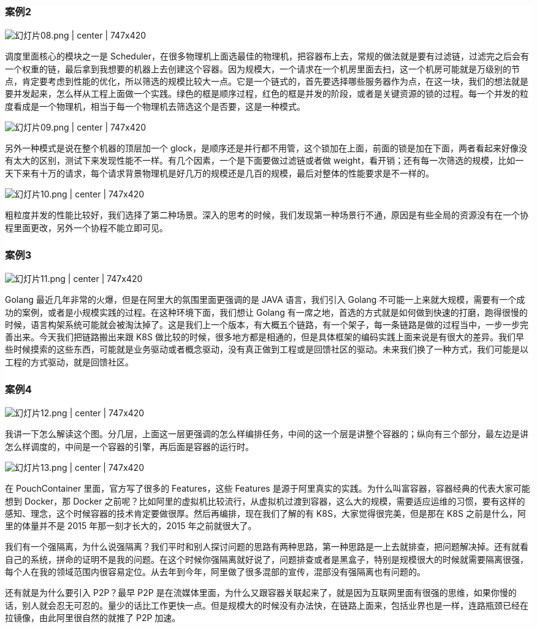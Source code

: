 ### 案例2


![幻灯片08.png | center | 747x420](https://cdn.nlark.com/lark/0/2018/png/115896/1534762040358-cf7ef19f-b27e-4457-b04e-78a1c1dbb18b.png "")

调度里面核心的模块之一是 Scheduler，在很多物理机上面选最佳的物理机，把容器布上去，常规的做法就是要有过滤链，过滤完之后会有一个权重的链，最后拿到我想要的机器上去创建这个容器。因为规模大，一个请求在一个机房里面去扫，这一个机房可能就是万级别的节点，肯定要考虑到性能的优化，所以筛选的规模比较大一点。它是一个链式的，首先要选择哪些服务器作为点，在这一块，我们的想法就是要并发起来，怎么样从工程上面做一个实践。绿色的框是顺序过程，红色的框是并发的阶段，或者是关键资源的锁的过程。每一个并发的粒度看成是一个物理机，相当于每一个物理机去筛选这个是否要，这是一种模式。


![幻灯片09.png | center | 747x420](https://cdn.nlark.com/lark/0/2018/png/115896/1534762058674-3eda765a-ce05-4fe2-8c98-e899261b8c5d.png "")


另外一种模式是说在整个机器的顶层加一个 glock，是顺序还是并行都不用管，这个锁加在上面，前面的锁是加在下面，两者看起来好像没有太大的区别，测试下来发现性能不一样。有几个因素，一个是下面要做过滤链或者做 weight，看开销；还有每一次筛选的规模，比如一天下来有十万的请求，每个请求背景物理机是好几万的规模还是几百的规模，最后对整体的性能要求是不一样的。




![幻灯片10.png | center | 747x420](https://cdn.nlark.com/lark/0/2018/png/115896/1534762075590-1352eec6-2845-49b5-bac8-ae6721349c97.png "")


粗粒度并发的性能比较好，我们选择了第二种场景。深入的思考的时候，我们发现第一种场景行不通，原因是有些全局的资源没有在一个协程里面更改，另外一个协程不能立即可见。

### 案例3



![幻灯片11.png | center | 747x420](https://cdn.nlark.com/lark/0/2018/png/115896/1534762088548-2b271e28-c759-4617-95d7-ca63470bd5a9.png "")


Golang 最近几年非常的火爆，但是在阿里大的氛围里面更强调的是 JAVA 语言，我们引入 Golang 不可能一上来就大规模，需要有一个成功的案例，或者是小规模实践的过程。在这种环境下面，我们想让 Golang 有一席之地，首选的方式就是如何做到快速的打磨，跑得很慢的时候，语言构架系统可能就会被淘汰掉了。这是我们上一个版本，有大概五个链路，有一个架子，每一条链路是做的过程当中，一步一步完善出来。今天我们把链路搬出来跟 K8S 做比较的时候，很多地方都是相通的，但是具体框架的编码实践上面来说是有很大的差异。我们早些时候摸索的这些东西，可能就是业务驱动或者概念驱动，没有真正做到工程或是回馈社区的驱动。未来我们换了一种方式，我们可能是以工程的方式驱动，就是回馈社区。

### 案例4



![幻灯片12.png | center | 747x420](https://cdn.nlark.com/lark/0/2018/png/115896/1534762106924-8e3bb0d7-8298-4ea0-96a0-359c6585f0cd.png "")

我讲一下怎么解读这个图。分几层，上面这一层更强调的怎么样编排任务，中间的这一个层是讲整个容器的；纵向有三个部分，最左边是讲怎么样调度的，中间是一个容器的引擎，再后面是容器的运行时。




![幻灯片13.png | center | 747x420](https://cdn.nlark.com/lark/0/2018/png/115896/1534762119885-5c3c0fbc-fc9f-404c-9ce5-e147e9b75f65.png "")



在 PouchContainer 里面，官方写了很多的 Features，这些 Features 是源于阿里真实的实践。为什么叫富容器，容器经典的代表大家可能想到 Docker，那 Docker 之前呢？比如阿里的虚拟机比较流行，从虚拟机过渡到容器，这么大的规模，需要适应运维的习惯，要有这样的感知、理念，这个时候容器的技术肯定要做很厚。然后再编排，现在我们了解的有 K8S，大家觉得很完美，但是那在 K8S 之前是什么，阿里的体量并不是 2015 年那一刻才长大的，2015 年之前就很大了。

我们有一个强隔离，为什么说强隔离？我们平时和别人探讨问题的思路有两种思路，第一种思路是一上去就排查，把问题解决掉。还有就看自己的系统，拼命的证明不是我的问题。在这个时候你强隔离就好说了，问题排查或者是黑盒子，特别是规模很大的时候就需要隔离很强，每个人在我的领域范围内很容易定位。从去年到今年，阿里做了很多混部的宣传，混部没有强隔离也有问题的。

还有就是为什么要引入 P2P？最早 P2P 是在流媒体里面，为什么又跟容器关联起来了，就是因为互联网里面有很强的思维，如果你慢的话，别人就会忍无可忍的。量少的话比工作更快一点。但是规模大的时候没有办法快，在链路上面来，包括业界也是一样，连路瓶颈已经在拉镜像，由此阿里很自然的就推了 P2P 加速。
